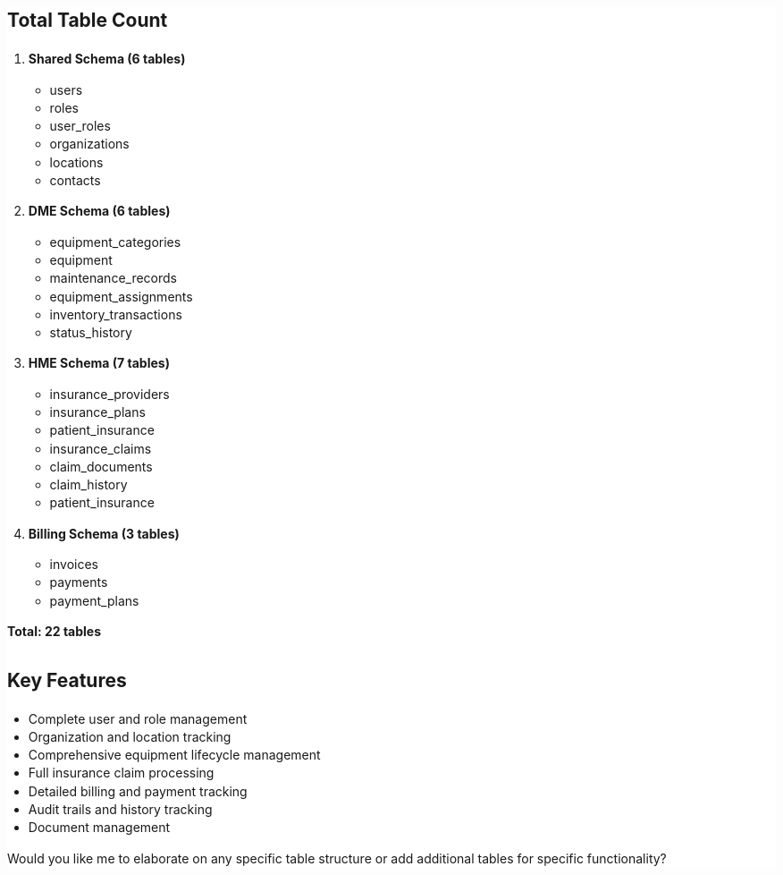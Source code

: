 ## Total Table Count
1. **Shared Schema (6 tables)**
   - users
   - roles
   - user_roles
   - organizations
   - locations
   - contacts

2. **DME Schema (6 tables)**
   - equipment_categories
   - equipment
   - maintenance_records
   - equipment_assignments
   - inventory_transactions
   - status_history

3. **HME Schema (7 tables)**
   - insurance_providers
   - insurance_plans
   - patient_insurance
   - insurance_claims
   - claim_documents
   - claim_history
   - patient_insurance

4. **Billing Schema (3 tables)**
   - invoices
   - payments
   - payment_plans

**Total: 22 tables**

## Key Features
- Complete user and role management
- Organization and location tracking
- Comprehensive equipment lifecycle management
- Full insurance claim processing
- Detailed billing and payment tracking
- Audit trails and history tracking
- Document management

Would you like me to elaborate on any specific table structure or add additional tables for specific functionality?
